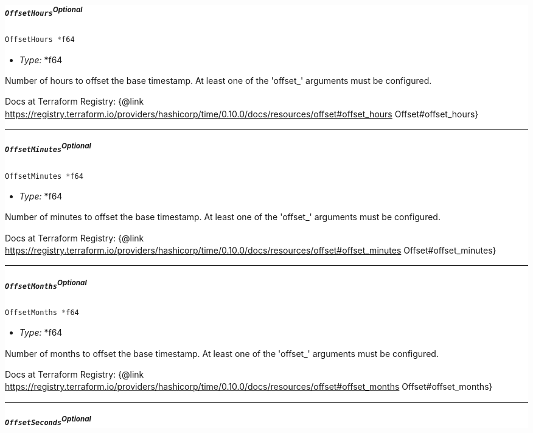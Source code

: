 
##### `OffsetHours`<sup>Optional</sup> <a name="OffsetHours" id="@cdktf/provider-time.offset.OffsetConfig.property.offsetHours"></a>

```go
OffsetHours *f64
```

- *Type:* *f64

Number of hours to offset the base timestamp. At least one of the 'offset_' arguments must be configured.

Docs at Terraform Registry: {@link https://registry.terraform.io/providers/hashicorp/time/0.10.0/docs/resources/offset#offset_hours Offset#offset_hours}

---

##### `OffsetMinutes`<sup>Optional</sup> <a name="OffsetMinutes" id="@cdktf/provider-time.offset.OffsetConfig.property.offsetMinutes"></a>

```go
OffsetMinutes *f64
```

- *Type:* *f64

Number of minutes to offset the base timestamp. At least one of the 'offset_' arguments must be configured.

Docs at Terraform Registry: {@link https://registry.terraform.io/providers/hashicorp/time/0.10.0/docs/resources/offset#offset_minutes Offset#offset_minutes}

---

##### `OffsetMonths`<sup>Optional</sup> <a name="OffsetMonths" id="@cdktf/provider-time.offset.OffsetConfig.property.offsetMonths"></a>

```go
OffsetMonths *f64
```

- *Type:* *f64

Number of months to offset the base timestamp. At least one of the 'offset_' arguments must be configured.

Docs at Terraform Registry: {@link https://registry.terraform.io/providers/hashicorp/time/0.10.0/docs/resources/offset#offset_months Offset#offset_months}

---

##### `OffsetSeconds`<sup>Optional</sup> <a name="OffsetSeconds" id="@cdktf/provider-time.offset.OffsetConfig.property.offsetSeconds"></a>

